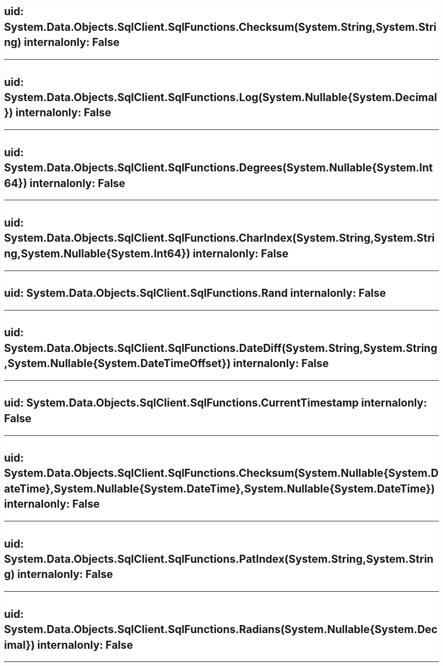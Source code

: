 uid: System.Data.Objects.SqlClient.SqlFunctions.Checksum(System.String,System.String)
internalonly: False
---

---
uid: System.Data.Objects.SqlClient.SqlFunctions.Log(System.Nullable{System.Decimal})
internalonly: False
---

---
uid: System.Data.Objects.SqlClient.SqlFunctions.Degrees(System.Nullable{System.Int64})
internalonly: False
---

---
uid: System.Data.Objects.SqlClient.SqlFunctions.CharIndex(System.String,System.String,System.Nullable{System.Int64})
internalonly: False
---

---
uid: System.Data.Objects.SqlClient.SqlFunctions.Rand
internalonly: False
---

---
uid: System.Data.Objects.SqlClient.SqlFunctions.DateDiff(System.String,System.String,System.Nullable{System.DateTimeOffset})
internalonly: False
---

---
uid: System.Data.Objects.SqlClient.SqlFunctions.CurrentTimestamp
internalonly: False
---

---
uid: System.Data.Objects.SqlClient.SqlFunctions.Checksum(System.Nullable{System.DateTime},System.Nullable{System.DateTime},System.Nullable{System.DateTime})
internalonly: False
---

---
uid: System.Data.Objects.SqlClient.SqlFunctions.PatIndex(System.String,System.String)
internalonly: False
---

---
uid: System.Data.Objects.SqlClient.SqlFunctions.Radians(System.Nullable{System.Decimal})
internalonly: False
---

---